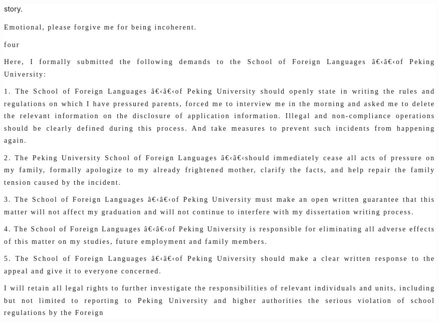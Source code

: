 story.</span></p><p style=" box-sizing: border-box;border-width: 0px;border-style: initial;border-color: initial;outline: 0px;background: transparent;text-align: justify;margin-top: 10px;margin-bottom: 10px;line-height: 1.75em; float: none !important; "><span style="box-sizing: border-box;border-width: 0px;border-style: initial;border-color: initial;outline: 0px;line-height: normal;font-family: Calibri;font-size: 10.5pt;letter-spacing: 2px;background: transparent !important;">Emotional, please forgive me for being incoherent.</span></p><p style=" box-sizing: border-box;border-width: 0px;border-style: initial;border-color: initial;outline: 0px;background: transparent;text-align: justify;margin-top: 10px;margin-bottom: 10px;line-height: 1.75em; float: none !important; "><span style="box-sizing: border-box;border-width: 0px;border-style: initial;border-color: initial;outline: 0px;line-height: normal;font-family: Calibri;font-size: 10.5pt;letter-spacing: 2px;background: transparent !important;">four</span></p><p style=" box-sizing: border-box;border-width: 0px;border-style: initial;border-color: initial;outline: 0px;background: transparent;text-align: justify;margin-top: 10px;margin-bottom: 10px;line-height: 1.75em; float: none !important; "><span style="box-sizing: border-box;border-width: 0px;border-style: initial;border-color: initial;outline: 0px;line-height: normal;font-family: Calibri;font-size: 10.5pt;letter-spacing: 2px;background: transparent !important;">Here, I formally submitted the following demands to the School of Foreign Languages â€‹â€‹of Peking University:</span></p><p style=" box-sizing: border-box;border-width: 0px;border-style: initial;border-color: initial;outline: 0px;background: transparent;text-align: justify;margin-top: 10px;margin-bottom: 10px;line-height: 1.75em; float: none !important; "><span style="box-sizing: border-box;border-width: 0px;border-style: initial;border-color: initial;outline: 0px;line-height: normal;font-family: Calibri;font-size: 10.5pt;letter-spacing: 2px;background: transparent !important;">1. The School of Foreign Languages â€‹â€‹of Peking University should openly state in writing the rules and regulations on which I have pressured parents, forced me to interview me in the morning and asked me to delete the relevant information on the disclosure of application information. Illegal and non-compliance operations should be clearly defined during this process. And take measures to prevent such incidents from happening again.</span></p><p style=" box-sizing: border-box;border-width: 0px;border-style: initial;border-color: initial;outline: 0px;background: transparent;text-align: justify;margin-top: 10px;margin-bottom: 10px;line-height: 1.75em; float: none !important; "><span style="box-sizing: border-box;border-width: 0px;border-style: initial;border-color: initial;outline: 0px;line-height: normal;font-family: Calibri;font-size: 10.5pt;letter-spacing: 2px;background: transparent !important;">2. The Peking University School of Foreign Languages â€‹â€‹should immediately cease all acts of pressure on my family, formally apologize to my already frightened mother, clarify the facts, and help repair the family tension caused by the incident.</span></p><p style=" box-sizing: border-box;border-width: 0px;border-style: initial;border-color: initial;outline: 0px;background: transparent;text-align: justify;margin-top: 10px;margin-bottom: 10px;line-height: 1.75em; float: none !important; "><span style="box-sizing: border-box;border-width: 0px;border-style: initial;border-color: initial;outline: 0px;line-height: normal;font-family: Calibri;font-size: 10.5pt;letter-spacing: 2px;background: transparent !important;">3. The School of Foreign Languages â€‹â€‹of Peking University must make an open written guarantee that this matter will not affect my graduation and will not continue to interfere with my dissertation writing process.</span></p><p style=" box-sizing: border-box;border-width: 0px;border-style: initial;border-color: initial;outline: 0px;background: transparent;text-align: justify;margin-top: 10px;margin-bottom: 10px;line-height: 1.75em; float: none !important; "><span style="box-sizing: border-box;border-width: 0px;border-style: initial;border-color: initial;outline: 0px;line-height: normal;font-family: Calibri;font-size: 10.5pt;letter-spacing: 2px;background: transparent !important;">4. The School of Foreign Languages â€‹â€‹of Peking University is responsible for eliminating all adverse effects of this matter on my studies, future employment and family members.</span></p><p style=" box-sizing: border-box;border-width: 0px;border-style: initial;border-color: initial;outline: 0px;background: transparent;text-align: justify;margin-top: 10px;margin-bottom: 10px;line-height: 1.75em; float: none !important; "><span style="box-sizing: border-box;border-width: 0px;border-style: initial;border-color: initial;outline: 0px;line-height: normal;font-family: Calibri;font-size: 10.5pt;letter-spacing: 2px;background: transparent !important;">5. The School of Foreign Languages â€‹â€‹of Peking University should make a clear written response to the appeal and give it to everyone concerned.</span></p><p style=" box-sizing: border-box;border-width: 0px;border-style: initial;border-color: initial;outline: 0px;background: transparent;text-align: justify;margin-top: 10px;margin-bottom: 10px;line-height: 1.75em; float: none !important; "><span style="box-sizing: border-box;border-width: 0px;border-style: initial;border-color: initial;outline: 0px;line-height: normal;font-family: Calibri;font-size: 10.5pt;letter-spacing: 2px;background: transparent !important;">I will retain all legal rights to further investigate the responsibilities of relevant individuals and units, including but not limited to reporting to Peking University and higher authorities the serious violation of school regulations by the Foreign